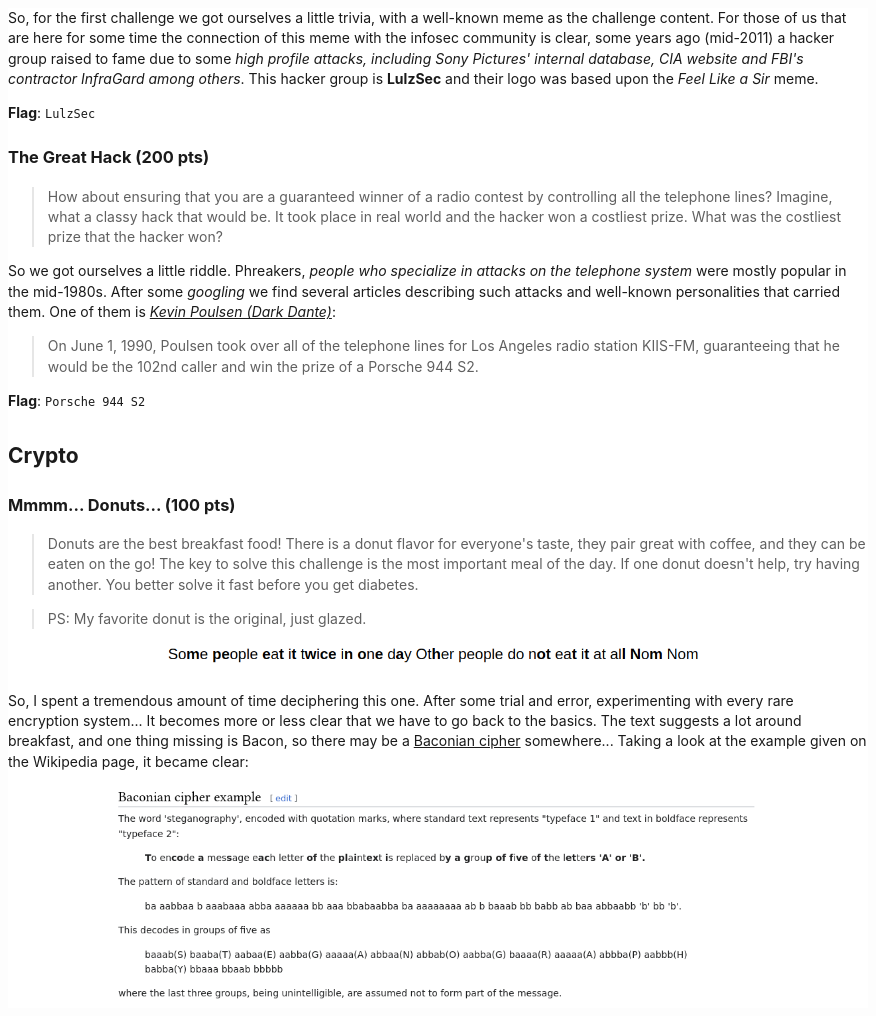 So, for the first challenge we got ourselves a little trivia, with a well-known meme as the challenge content. For those of us that are here for some time the connection of this meme with the infosec community is clear, some years ago (mid-2011) a hacker group raised to fame due to some _high profile attacks, including Sony Pictures' internal database, CIA website and FBI's contractor InfraGard among others_. This hacker group is **LulzSec** and their logo was based upon the _Feel Like a Sir_ meme.

**Flag**: `LulzSec`

### The Great Hack (200 pts)

> How about ensuring that you are a guaranteed winner of a radio contest by controlling all the telephone lines?
> Imagine, what a classy hack that would be. It took place in real world and the hacker won a costliest prize.
> What was the costliest prize that the hacker won?


So we got ourselves a little riddle. Phreakers, _people who specialize in attacks on the telephone system_ were mostly popular in the mid-1980s. After some _googling_ we find several articles describing such attacks and well-known personalities that carried them. One of them is _[Kevin Poulsen (Dark Dante)](https://en.wikipedia.org/wiki/Kevin_Poulsen)_:

> On June 1, 1990, Poulsen took over all of the telephone lines for Los Angeles radio station KIIS-FM, guaranteeing that he would be the 102nd caller and win the prize of a Porsche 944 S2.

**Flag**: `Porsche 944 S2`

## Crypto

### Mmmm... Donuts... (100 pts)

> Donuts are the best breakfast food! There is a donut flavor for everyone's taste, they pair great with coffee, and they can be eaten on the go! The key to solve this challenge is the most important meal of the day. If one donut doesn't help, try having another. You better solve it fast before you get diabetes.

> PS: My favorite donut is the original, just glazed.

<center><img src="/images/xmas22/Screenshot_1.png" style="max-width:550px"/></center>

So, I spent a tremendous amount of time deciphering this one. After some trial and error, experimenting with every rare encryption system... It becomes more or less clear that we have to go back to the basics. The text suggests a lot around breakfast, and one thing missing is Bacon, so there may be a [Baconian cipher](https://en.wikipedia.org/wiki/Bacon%27s_cipher) somewhere... Taking a look at the example given on the Wikipedia page, it became clear:

<center><img src="/images/xmas22/bacon.png" style="max-width:650px"/></center>

